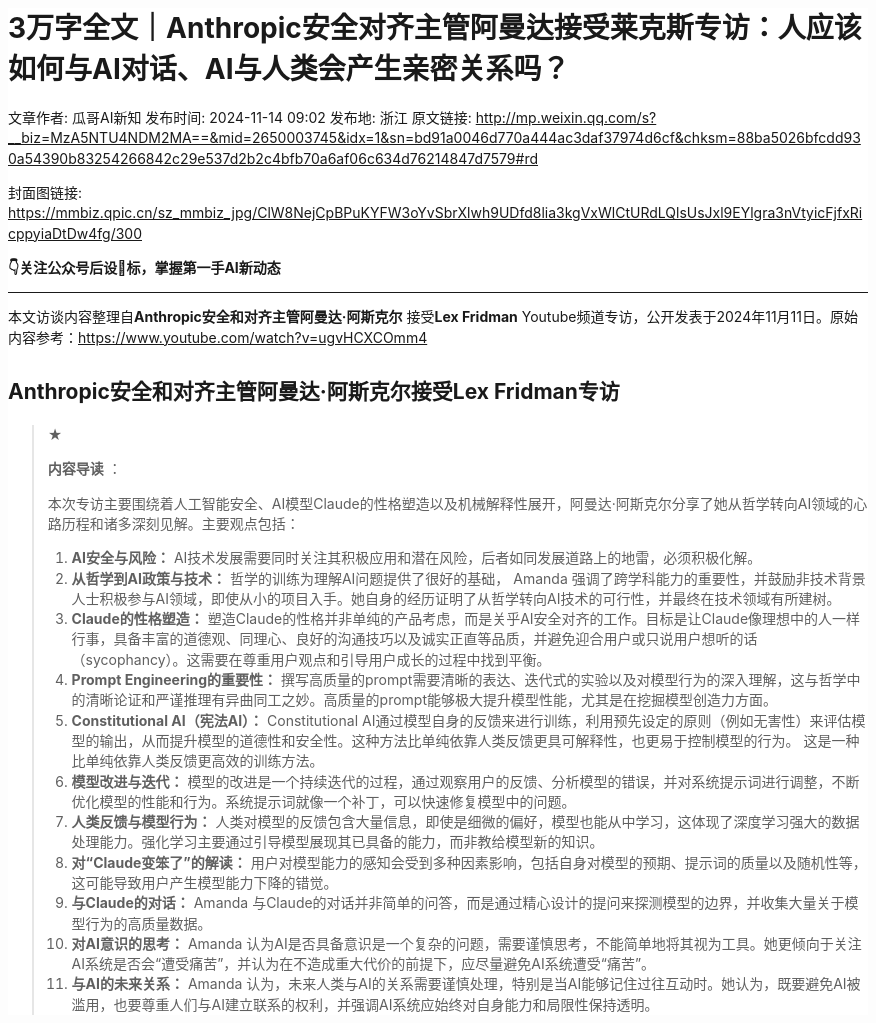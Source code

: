 # 3万字全文｜Anthropic安全对齐主管阿曼达接受莱克斯专访：人应该如何与AI对话、AI与人类会产生亲密关系吗？

文章作者: 瓜哥AI新知
发布时间: 2024-11-14 09:02
发布地: 浙江
原文链接: http://mp.weixin.qq.com/s?__biz=MzA5NTU4NDM2MA==&mid=2650003745&idx=1&sn=bd91a0046d770a444ac3daf37974d6cf&chksm=88ba5026bfcdd930a54390b83254266842c29e537d2b2c4bfb70a6af06c634d76214847d7579#rd

封面图链接: https://mmbiz.qpic.cn/sz_mmbiz_jpg/ClW8NejCpBPuKYFW3oYvSbrXlwh9UDfd8lia3kgVxWlCtURdLQlsUsJxl9EYlgra3nVtyicFjfxRicppyiaDtDw4fg/300

**👇关注公众号后设🌟标，掌握第一手AI新动态**

****

本文访谈内容整理自**Anthropic安全和对齐主管阿曼达·阿斯克尔** 接受**Lex Fridman**
Youtube频道专访，公开发表于2024年11月11日。原始内容参考：https://www.youtube.com/watch?v=ugvHCXCOmm4

## Anthropic安全和对齐主管阿曼达·阿斯克尔接受Lex Fridman专访

> ★
>
> **内容导读** ：
>
>
> 本次专访主要围绕着人工智能安全、AI模型Claude的性格塑造以及机械解释性展开，阿曼达·阿斯克尔分享了她从哲学转向AI领域的心路历程和诸多深刻见解。主要观点包括：
>
>   1. **AI安全与风险：** AI技术发展需要同时关注其积极应用和潜在风险，后者如同发展道路上的地雷，必须积极化解。
>   2. **从哲学到AI政策与技术：** 哲学的训练为理解AI问题提供了很好的基础， Amanda
> 强调了跨学科能力的重要性，并鼓励非技术背景人士积极参与AI领域，即使从小的项目入手。她自身的经历证明了从哲学转向AI技术的可行性，并最终在技术领域有所建树。
>   3. **Claude的性格塑造：**
> 塑造Claude的性格并非单纯的产品考虑，而是关乎AI安全对齐的工作。目标是让Claude像理想中的人一样行事，具备丰富的道德观、同理心、良好的沟通技巧以及诚实正直等品质，并避免迎合用户或只说用户想听的话（sycophancy）。这需要在尊重用户观点和引导用户成长的过程中找到平衡。
>   4. **Prompt Engineering的重要性：**
> 撰写高质量的prompt需要清晰的表达、迭代式的实验以及对模型行为的深入理解，这与哲学中的清晰论证和严谨推理有异曲同工之妙。高质量的prompt能够极大提升模型性能，尤其是在挖掘模型创造力方面。
>   5. **Constitutional AI（宪法AI）：** Constitutional
> AI通过模型自身的反馈来进行训练，利用预先设定的原则（例如无害性）来评估模型的输出，从而提升模型的道德性和安全性。这种方法比单纯依靠人类反馈更具可解释性，也更易于控制模型的行为。
> 这是一种比单纯依靠人类反馈更高效的训练方法。
>   6. **模型改进与迭代：**
> 模型的改进是一个持续迭代的过程，通过观察用户的反馈、分析模型的错误，并对系统提示词进行调整，不断优化模型的性能和行为。系统提示词就像一个补丁，可以快速修复模型中的问题。
>   7. **人类反馈与模型行为：**
> 人类对模型的反馈包含大量信息，即使是细微的偏好，模型也能从中学习，这体现了深度学习强大的数据处理能力。强化学习主要通过引导模型展现其已具备的能力，而非教给模型新的知识。
>   8. **对“Claude变笨了”的解读：**
> 用户对模型能力的感知会受到多种因素影响，包括自身对模型的预期、提示词的质量以及随机性等，这可能导致用户产生模型能力下降的错觉。
>   9. **与Claude的对话：** Amanda
> 与Claude的对话并非简单的问答，而是通过精心设计的提问来探测模型的边界，并收集大量关于模型行为的高质量数据。
>   10. **对AI意识的思考：** Amanda
> 认为AI是否具备意识是一个复杂的问题，需要谨慎思考，不能简单地将其视为工具。她更倾向于关注AI系统是否会“遭受痛苦”，并认为在不造成重大代价的前提下，应尽量避免AI系统遭受“痛苦”。
>   11. **与AI的未来关系：** Amanda
> 认为，未来人类与AI的关系需要谨慎处理，特别是当AI能够记住过往互动时。她认为，既要避免AI被滥用，也要尊重人们与AI建立联系的权利，并强调AI系统应始终对自身能力和局限性保持透明。
>
